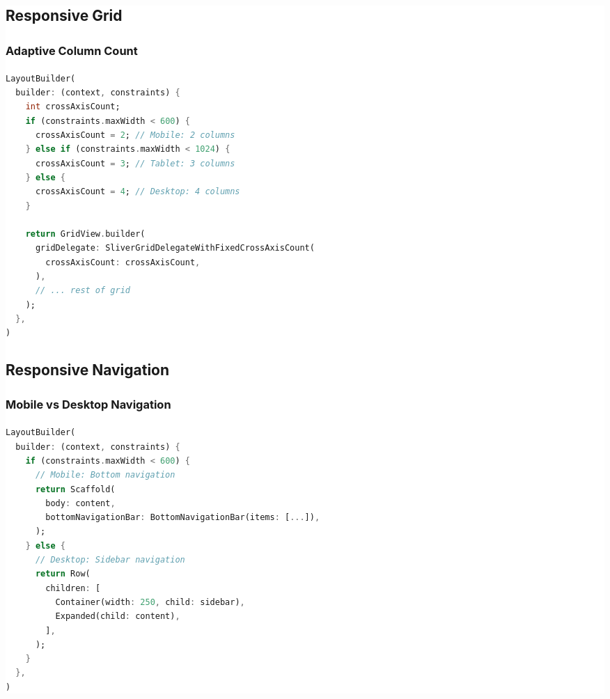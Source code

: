 ## Responsive Grid

### Adaptive Column Count
```dart
LayoutBuilder(
  builder: (context, constraints) {
    int crossAxisCount;
    if (constraints.maxWidth < 600) {
      crossAxisCount = 2; // Mobile: 2 columns
    } else if (constraints.maxWidth < 1024) {
      crossAxisCount = 3; // Tablet: 3 columns
    } else {
      crossAxisCount = 4; // Desktop: 4 columns
    }
    
    return GridView.builder(
      gridDelegate: SliverGridDelegateWithFixedCrossAxisCount(
        crossAxisCount: crossAxisCount,
      ),
      // ... rest of grid
    );
  },
)
```

## Responsive Navigation

### Mobile vs Desktop Navigation
```dart
LayoutBuilder(
  builder: (context, constraints) {
    if (constraints.maxWidth < 600) {
      // Mobile: Bottom navigation
      return Scaffold(
        body: content,
        bottomNavigationBar: BottomNavigationBar(items: [...]),
      );
    } else {
      // Desktop: Sidebar navigation
      return Row(
        children: [
          Container(width: 250, child: sidebar),
          Expanded(child: content),
        ],
      );
    }
  },
)
```
